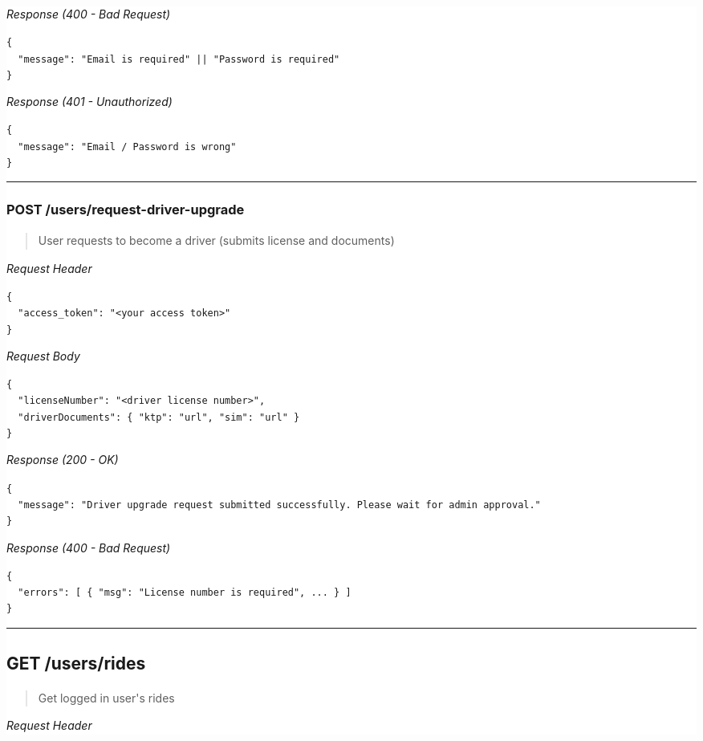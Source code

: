 _Response (400 - Bad Request)_

```
{
  "message": "Email is required" || "Password is required"
}
```

_Response (401 - Unauthorized)_

```
{
  "message": "Email / Password is wrong"
}
```

---

### POST /users/request-driver-upgrade

> User requests to become a driver (submits license and documents)

_Request Header_
```
{
  "access_token": "<your access token>"
}
```

_Request Body_
```
{
  "licenseNumber": "<driver license number>",
  "driverDocuments": { "ktp": "url", "sim": "url" }
}
```

_Response (200 - OK)_
```
{
  "message": "Driver upgrade request submitted successfully. Please wait for admin approval."
}
```

_Response (400 - Bad Request)_
```
{
  "errors": [ { "msg": "License number is required", ... } ]
}
```

---

## GET /users/rides

> Get logged in user's rides

_Request Header_
